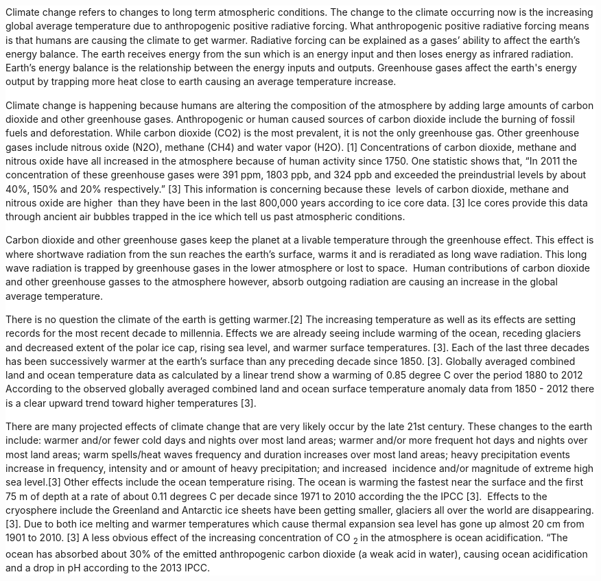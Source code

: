 Climate change refers to changes to long term atmospheric conditions. The change to the climate occurring now is the increasing global average temperature due to anthropogenic positive radiative forcing. What anthropogenic positive radiative forcing means is that humans are causing the climate to get warmer. Radiative forcing can be explained as a gases’ ability to affect the earth’s energy balance. The earth receives energy from the sun which is an energy input and then loses energy as infrared radiation. Earth’s energy balance is the relationship between the energy inputs and outputs. Greenhouse gases affect the earth's energy output by trapping more heat close to earth causing an average temperature increase.
</p>
<p>
Climate change is happening because humans are altering the composition of the atmosphere by adding large amounts of carbon dioxide and other greenhouse gases. Anthropogenic or human caused sources of carbon dioxide include the burning of fossil fuels and deforestation. While carbon dioxide (CO2) is the most prevalent, it is not the only greenhouse gas. Other greenhouse gases include nitrous oxide (N2O), methane (CH4) and water vapor (H2O). [1] Concentrations of carbon dioxide, methane and nitrous oxide have all increased in the atmosphere because of human activity since 1750. One statistic shows that, “In 2011 the concentration of these greenhouse gases were 391 ppm, 1803 ppb, and 324 ppb and exceeded the preindustrial levels by about 40%, 150% and 20% respectively.” [3] This information is concerning because these  levels of carbon dioxide, methane and nitrous oxide are higher  than they have been in the last 800,000 years according to ice core data. [3] Ice cores provide this data through ancient air bubbles trapped in the ice which tell us past atmospheric conditions.
</p>
<p>
Carbon dioxide and other greenhouse gases keep the planet at a livable temperature through the greenhouse effect. This effect is where shortwave radiation from the sun reaches the earth’s surface, warms it and is reradiated as long wave radiation. This long wave radiation is trapped by greenhouse gases in the lower atmosphere or lost to space.  Human contributions of carbon dioxide and other greenhouse gasses to the atmosphere however, absorb outgoing radiation are causing an increase in the global average temperature.
</p>
<p>
There is no question the climate of the earth is getting warmer.[2] The increasing temperature as well as its effects are setting records for the most recent decade to millennia. Effects we are already seeing include warming of the ocean, receding glaciers and decreased extent of the polar ice cap, rising sea level, and warmer surface temperatures. [3]. Each of the last three decades has been successively warmer at the earth’s surface than any preceding decade since 1850. [3]. Globally averaged combined land and ocean temperature data as calculated by a linear trend show a warming of 0.85 degree C over the period 1880 to 2012 According to the observed globally averaged combined land and ocean surface temperature anomaly data from 1850 - 2012 there is a clear upward trend toward higher temperatures [3].
</p>
<p>
There are many projected effects of climate change that are very likely occur by the late 21st century. These changes to the earth include: warmer and/or fewer cold days and nights over most land areas; warmer and/or more frequent hot days and nights over most land areas; warm spells/heat waves frequency and duration increases over most land areas; heavy precipitation events increase in frequency, intensity and or amount of heavy precipitation; and increased  incidence and/or magnitude of extreme high sea level.[3] Other effects include the ocean temperature rising. The ocean is warming the fastest near the surface and the first 75 m of depth at a rate of about 0.11 degrees C per decade since 1971 to 2010 according the the IPCC [3].  Effects to the cryosphere include the Greenland and Antarctic ice sheets have been getting smaller, glaciers all over the world are disappearing. [3]. Due to both ice melting and warmer temperatures which cause thermal expansion sea level has gone up almost 20 cm from 1901 to 2010. [3] A less obvious effect of the increasing concentration of CO
<sub>
2
</sub>
in the atmosphere is ocean acidification. “The ocean has absorbed about 30% of the emitted anthropogenic carbon dioxide (a weak acid in water), causing ocean acidification and a drop in pH according to the 2013 IPCC.
</p>
<p>